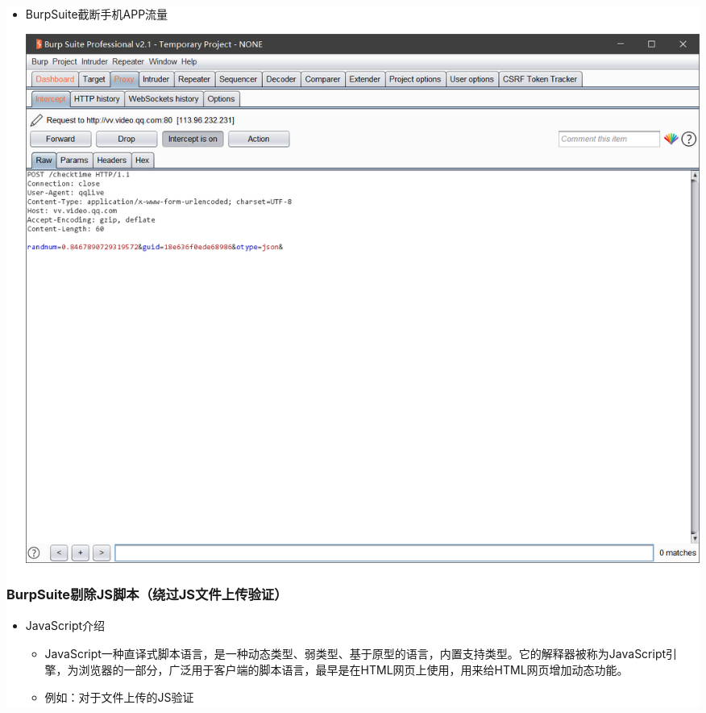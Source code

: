 - BurpSuite截断手机APP流量

  ![](./images/java_jGHDCbEEXg.png)



### BurpSuite剔除JS脚本（绕过JS文件上传验证）

- JavaScript介绍

  - JavaScript一种直译式脚本语言，是一种动态类型、弱类型、基于原型的语言，内置支持类型。它的解释器被称为JavaScript引擎，为浏览器的一部分，广泛用于客户端的脚本语言，最早是在HTML网页上使用，用来给HTML网页增加动态功能。

  - 例如：对于文件上传的JS验证
